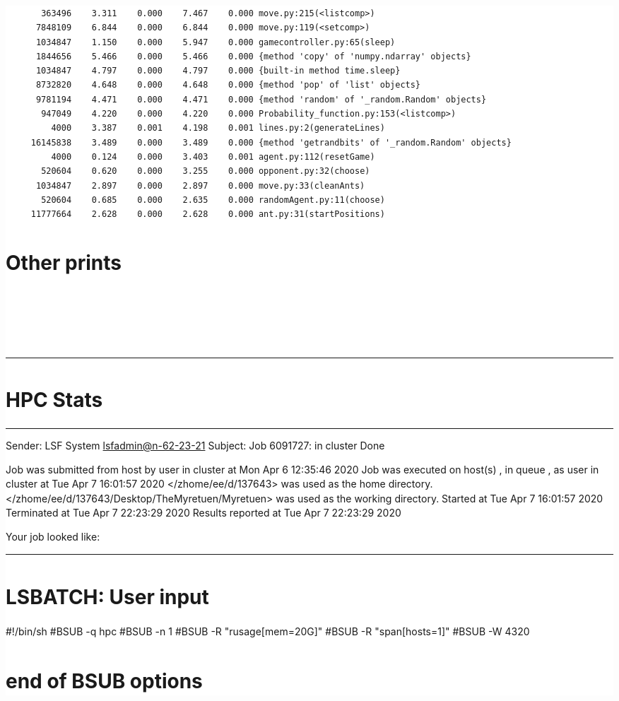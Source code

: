            363496    3.311    0.000    7.467    0.000 move.py:215(<listcomp>)
          7848109    6.844    0.000    6.844    0.000 move.py:119(<setcomp>)
          1034847    1.150    0.000    5.947    0.000 gamecontroller.py:65(sleep)
          1844656    5.466    0.000    5.466    0.000 {method 'copy' of 'numpy.ndarray' objects}
          1034847    4.797    0.000    4.797    0.000 {built-in method time.sleep}
          8732820    4.648    0.000    4.648    0.000 {method 'pop' of 'list' objects}
          9781194    4.471    0.000    4.471    0.000 {method 'random' of '_random.Random' objects}
           947049    4.220    0.000    4.220    0.000 Probability_function.py:153(<listcomp>)
             4000    3.387    0.001    4.198    0.001 lines.py:2(generateLines)
         16145838    3.489    0.000    3.489    0.000 {method 'getrandbits' of '_random.Random' objects}
             4000    0.124    0.000    3.403    0.001 agent.py:112(resetGame)
           520604    0.620    0.000    3.255    0.000 opponent.py:32(choose)
          1034847    2.897    0.000    2.897    0.000 move.py:33(cleanAnts)
           520604    0.685    0.000    2.635    0.000 randomAgent.py:11(choose)
         11777664    2.628    0.000    2.628    0.000 ant.py:31(startPositions)


# Other prints


 <br /> 
 <br /> 
 <br /> 
 <br />

---------------------------------------------------------------------------------------------------------------------

# HPC Stats


------------------------------------------------------------
Sender: LSF System <lsfadmin@n-62-23-21>
Subject: Job 6091727: <CleverRandom69CleverRandomEloCalcProb-4000> in cluster <dcc> Done

Job <CleverRandom69CleverRandomEloCalcProb-4000> was submitted from host <n-62-27-18> by user <s183905> in cluster <dcc> at Mon Apr  6 12:35:46 2020
Job was executed on host(s) <n-62-23-21>, in queue <hpc>, as user <s183905> in cluster <dcc> at Tue Apr  7 16:01:57 2020
</zhome/ee/d/137643> was used as the home directory.
</zhome/ee/d/137643/Desktop/TheMyretuen/Myretuen> was used as the working directory.
Started at Tue Apr  7 16:01:57 2020
Terminated at Tue Apr  7 22:23:29 2020
Results reported at Tue Apr  7 22:23:29 2020

Your job looked like:

------------------------------------------------------------
# LSBATCH: User input
#!/bin/sh
#BSUB -q hpc
#BSUB -n 1
#BSUB -R "rusage[mem=20G]"
#BSUB -R "span[hosts=1]"
#BSUB -W 4320
# end of BSUB options

